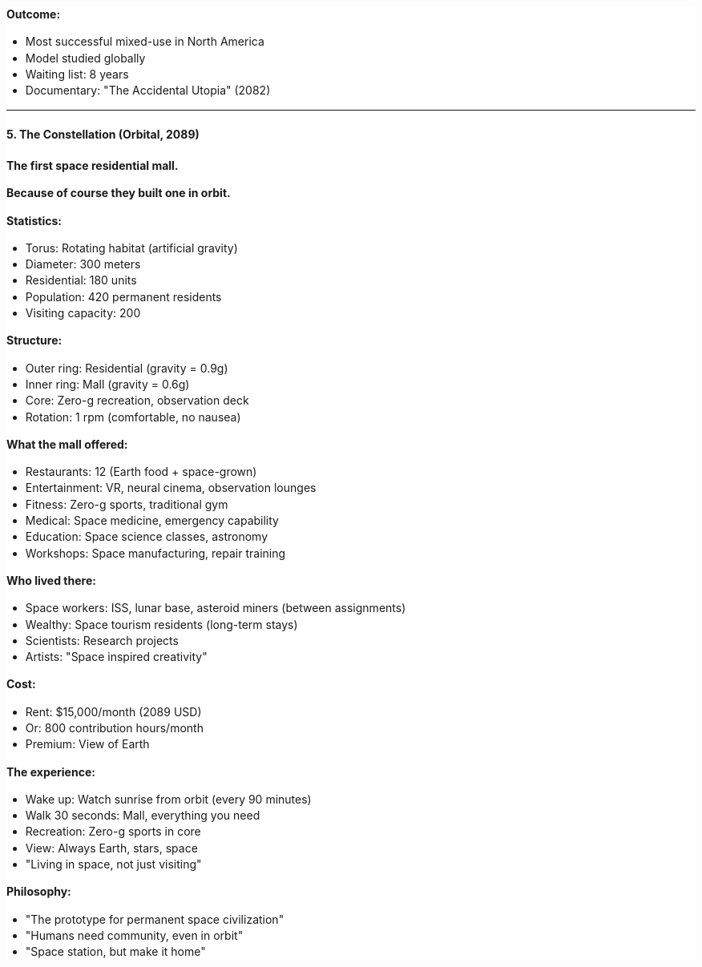 **Outcome:**
- Most successful mixed-use in North America
- Model studied globally
- Waiting list: 8 years
- Documentary: "The Accidental Utopia" (2082)

---

#### **5. The Constellation (Orbital, 2089)**

**The first space residential mall.**

**Because of course they built one in orbit.**

**Statistics:**
- Torus: Rotating habitat (artificial gravity)
- Diameter: 300 meters
- Residential: 180 units
- Population: 420 permanent residents
- Visiting capacity: 200

**Structure:**
- Outer ring: Residential (gravity = 0.9g)
- Inner ring: Mall (gravity = 0.6g)
- Core: Zero-g recreation, observation deck
- Rotation: 1 rpm (comfortable, no nausea)

**What the mall offered:**
- Restaurants: 12 (Earth food + space-grown)
- Entertainment: VR, neural cinema, observation lounges
- Fitness: Zero-g sports, traditional gym
- Medical: Space medicine, emergency capability
- Education: Space science classes, astronomy
- Workshops: Space manufacturing, repair training

**Who lived there:**
- Space workers: ISS, lunar base, asteroid miners (between assignments)
- Wealthy: Space tourism residents (long-term stays)
- Scientists: Research projects
- Artists: "Space inspired creativity"

**Cost:**
- Rent: $15,000/month (2089 USD)
- Or: 800 contribution hours/month
- Premium: View of Earth

**The experience:**
- Wake up: Watch sunrise from orbit (every 90 minutes)
- Walk 30 seconds: Mall, everything you need
- Recreation: Zero-g sports in core
- View: Always Earth, stars, space
- "Living in space, not just visiting"

**Philosophy:**
- "The prototype for permanent space civilization"
- "Humans need community, even in orbit"
- "Space station, but make it home"
